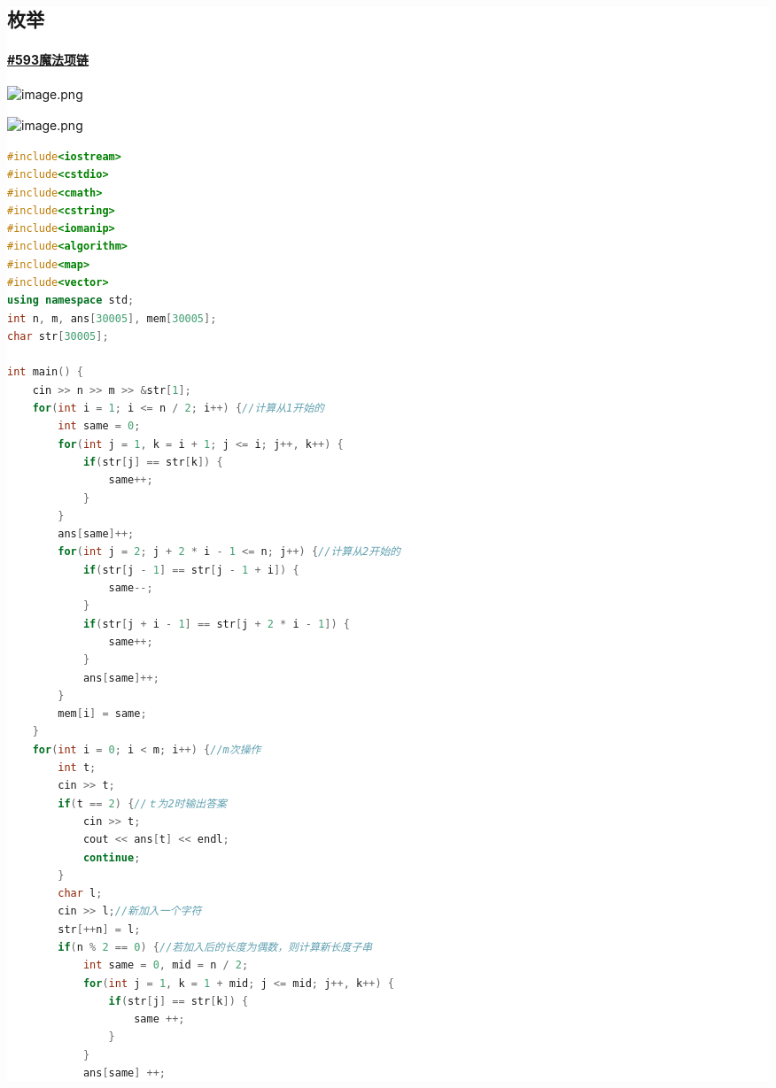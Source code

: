 

## 枚举

#### [#593魔法项链](http://oj.haizeix.com/problem/593)

![image.png](http://ww1.sinaimg.cn/large/006Uqzbtly1ger2nttcrhj30sv0idn26.jpg)

![image.png](http://ww1.sinaimg.cn/large/006Uqzbtly1ger31a4g3gj30sd0gq79j.jpg)



```cpp
#include<iostream>
#include<cstdio>
#include<cmath>
#include<cstring>
#include<iomanip>
#include<algorithm>
#include<map>
#include<vector>
using namespace std;
int n, m, ans[30005], mem[30005];
char str[30005];

int main() {
    cin >> n >> m >> &str[1];
    for(int i = 1; i <= n / 2; i++) {//计算从1开始的
        int same = 0;
        for(int j = 1, k = i + 1; j <= i; j++, k++) {
            if(str[j] == str[k]) {
                same++;
            }
        }
        ans[same]++;
        for(int j = 2; j + 2 * i - 1 <= n; j++) {//计算从2开始的
            if(str[j - 1] == str[j - 1 + i]) {
                same--;
            }
            if(str[j + i - 1] == str[j + 2 * i - 1]) {
                same++;
            }
            ans[same]++;
        }
        mem[i] = same;
    }
    for(int i = 0; i < m; i++) {//m次操作
        int t;
        cin >> t;
        if(t == 2) {//ｔ为2时输出答案
            cin >> t;
            cout << ans[t] << endl;
            continue;
        }
        char l;
        cin >> l;//新加入一个字符
        str[++n] = l;
        if(n % 2 == 0) {//若加入后的长度为偶数，则计算新长度子串
            int same = 0, mid = n / 2;
            for(int j = 1, k = 1 + mid; j <= mid; j++, k++) {
                if(str[j] == str[k]) {
                    same ++;
                }
            }
            ans[same] ++;
```